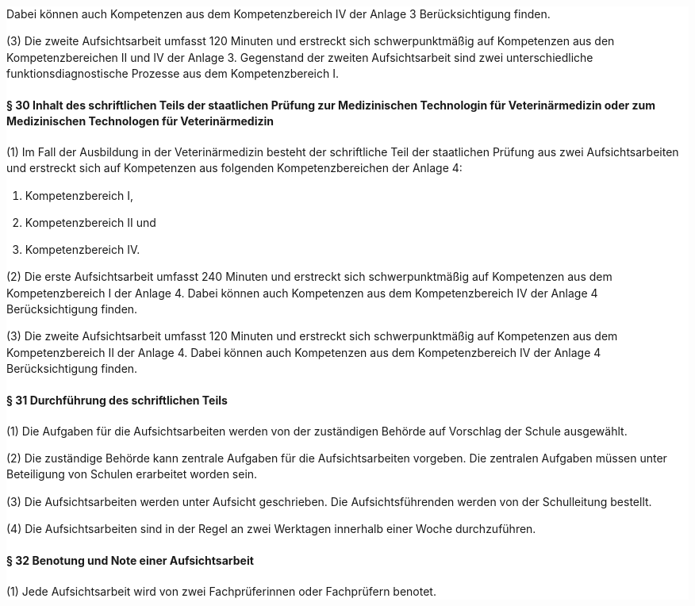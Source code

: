 
Dabei können auch Kompetenzen aus dem Kompetenzbereich IV der Anlage 3
Berücksichtigung finden.

(3) Die zweite Aufsichtsarbeit umfasst 120 Minuten und erstreckt sich
schwerpunktmäßig auf Kompetenzen aus den Kompetenzbereichen II und IV
der Anlage 3. Gegenstand der zweiten Aufsichtsarbeit sind zwei
unterschiedliche funktionsdiagnostische Prozesse aus dem
Kompetenzbereich I.


#### § 30 Inhalt des schriftlichen Teils der staatlichen Prüfung zur Medizinischen Technologin für Veterinärmedizin oder zum Medizinischen Technologen für Veterinärmedizin

(1) Im Fall der Ausbildung in der Veterinärmedizin besteht der
schriftliche Teil der staatlichen Prüfung aus zwei Aufsichtsarbeiten
und erstreckt sich auf Kompetenzen aus folgenden Kompetenzbereichen
der Anlage 4:

1.  Kompetenzbereich I,


2.  Kompetenzbereich II und


3.  Kompetenzbereich IV.




(2) Die erste Aufsichtsarbeit umfasst 240 Minuten und erstreckt sich
schwerpunktmäßig auf Kompetenzen aus dem Kompetenzbereich I der Anlage
4\. Dabei können auch Kompetenzen aus dem Kompetenzbereich IV der
Anlage 4 Berücksichtigung finden.

(3) Die zweite Aufsichtsarbeit umfasst 120 Minuten und erstreckt sich
schwerpunktmäßig auf Kompetenzen aus dem Kompetenzbereich II der
Anlage 4. Dabei können auch Kompetenzen aus dem Kompetenzbereich IV
der Anlage 4 Berücksichtigung finden.


#### § 31 Durchführung des schriftlichen Teils

(1) Die Aufgaben für die Aufsichtsarbeiten werden von der zuständigen
Behörde auf Vorschlag der Schule ausgewählt.

(2) Die zuständige Behörde kann zentrale Aufgaben für die
Aufsichtsarbeiten vorgeben. Die zentralen Aufgaben müssen unter
Beteiligung von Schulen erarbeitet worden sein.

(3) Die Aufsichtsarbeiten werden unter Aufsicht geschrieben. Die
Aufsichtsführenden werden von der Schulleitung bestellt.

(4) Die Aufsichtsarbeiten sind in der Regel an zwei Werktagen
innerhalb einer Woche durchzuführen.


#### § 32 Benotung und Note einer Aufsichtsarbeit

(1) Jede Aufsichtsarbeit wird von zwei Fachprüferinnen oder
Fachprüfern benotet.
